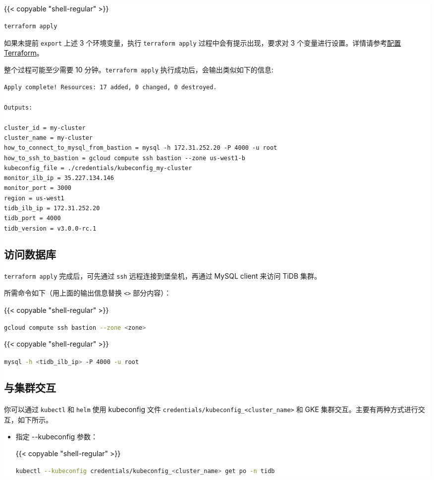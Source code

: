 {{< copyable "shell-regular" >}}

```bash
terraform apply
```

如果未提前 `export` 上述 3 个环境变量，执行 `terraform apply` 过程中会有提示出现，要求对 3 个变量进行设置。详情请参考[配置 Terraform](#配置-terraform)。

整个过程可能至少需要 10 分钟。`terraform apply` 执行成功后，会输出类似如下的信息:

```
Apply complete! Resources: 17 added, 0 changed, 0 destroyed.

Outputs:

cluster_id = my-cluster
cluster_name = my-cluster
how_to_connect_to_mysql_from_bastion = mysql -h 172.31.252.20 -P 4000 -u root
how_to_ssh_to_bastion = gcloud compute ssh bastion --zone us-west1-b
kubeconfig_file = ./credentials/kubeconfig_my-cluster
monitor_ilb_ip = 35.227.134.146
monitor_port = 3000
region = us-west1
tidb_ilb_ip = 172.31.252.20
tidb_port = 4000
tidb_version = v3.0.0-rc.1
```

## 访问数据库

`terraform apply` 完成后，可先通过 `ssh` 远程连接到堡垒机，再通过 MySQL client 来访问 TiDB 集群。

所需命令如下（用上面的输出信息替换 `<>` 部分内容）：

{{< copyable "shell-regular" >}}

```bash
gcloud compute ssh bastion --zone <zone>
```

{{< copyable "shell-regular" >}}

```bash
mysql -h <tidb_ilb_ip> -P 4000 -u root
```

## 与集群交互

你可以通过 `kubectl` 和 `helm` 使用 kubeconfig 文件 `credentials/kubeconfig_<cluster_name>` 和 GKE 集群交互。主要有两种方式进行交互，如下所示。

- 指定 --kubeconfig 参数：

    {{< copyable "shell-regular" >}}

    ```bash
    kubectl --kubeconfig credentials/kubeconfig_<cluster_name> get po -n tidb
    ```
